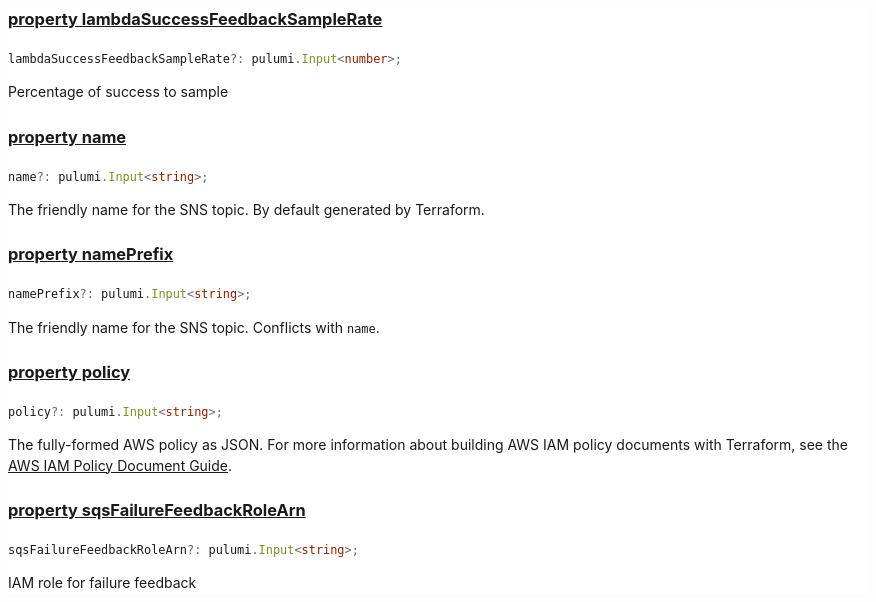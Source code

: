 <h3 class="pdoc-member-header">
<a class="pdoc-child-name" href="https://github.com/pulumi/pulumi-aws/blob/master/sdk/nodejs/sns/topic.ts#L292">property lambdaSuccessFeedbackSampleRate</a>
</h3>

```typescript
lambdaSuccessFeedbackSampleRate?: pulumi.Input<number>;
```


Percentage of success to sample

<h3 class="pdoc-member-header">
<a class="pdoc-child-name" href="https://github.com/pulumi/pulumi-aws/blob/master/sdk/nodejs/sns/topic.ts#L296">property name</a>
</h3>

```typescript
name?: pulumi.Input<string>;
```


The friendly name for the SNS topic. By default generated by Terraform.

<h3 class="pdoc-member-header">
<a class="pdoc-child-name" href="https://github.com/pulumi/pulumi-aws/blob/master/sdk/nodejs/sns/topic.ts#L300">property namePrefix</a>
</h3>

```typescript
namePrefix?: pulumi.Input<string>;
```


The friendly name for the SNS topic. Conflicts with `name`.

<h3 class="pdoc-member-header">
<a class="pdoc-child-name" href="https://github.com/pulumi/pulumi-aws/blob/master/sdk/nodejs/sns/topic.ts#L304">property policy</a>
</h3>

```typescript
policy?: pulumi.Input<string>;
```


The fully-formed AWS policy as JSON. For more information about building AWS IAM policy documents with Terraform, see the [AWS IAM Policy Document Guide](https://www.terraform.io/docs/providers/aws/guides/iam-policy-documents.html).

<h3 class="pdoc-member-header">
<a class="pdoc-child-name" href="https://github.com/pulumi/pulumi-aws/blob/master/sdk/nodejs/sns/topic.ts#L308">property sqsFailureFeedbackRoleArn</a>
</h3>

```typescript
sqsFailureFeedbackRoleArn?: pulumi.Input<string>;
```


IAM role for failure feedback
